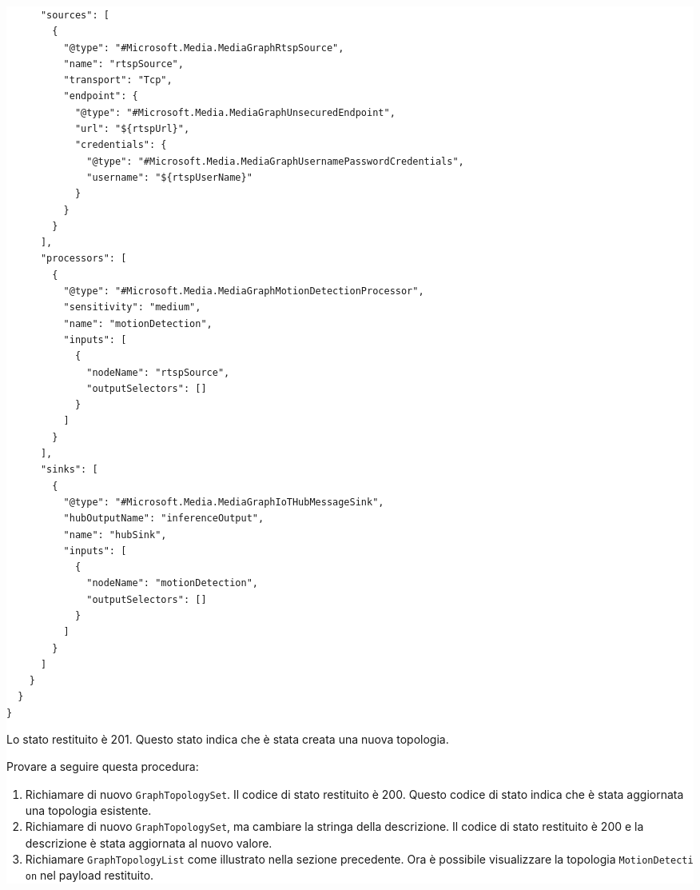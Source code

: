 ```
      "sources": [
        {
          "@type": "#Microsoft.Media.MediaGraphRtspSource",
          "name": "rtspSource",
          "transport": "Tcp",
          "endpoint": {
            "@type": "#Microsoft.Media.MediaGraphUnsecuredEndpoint",
            "url": "${rtspUrl}",
            "credentials": {
              "@type": "#Microsoft.Media.MediaGraphUsernamePasswordCredentials",
              "username": "${rtspUserName}"
            }
          }
        }
      ],
      "processors": [
        {
          "@type": "#Microsoft.Media.MediaGraphMotionDetectionProcessor",
          "sensitivity": "medium",
          "name": "motionDetection",
          "inputs": [
            {
              "nodeName": "rtspSource",
              "outputSelectors": []
            }
          ]
        }
      ],
      "sinks": [
        {
          "@type": "#Microsoft.Media.MediaGraphIoTHubMessageSink",
          "hubOutputName": "inferenceOutput",
          "name": "hubSink",
          "inputs": [
            {
              "nodeName": "motionDetection",
              "outputSelectors": []
            }
          ]
        }
      ]
    }
  }
}
```

Lo stato restituito è 201. Questo stato indica che è stata creata una nuova topologia. 

Provare a seguire questa procedura:

1. Richiamare di nuovo `GraphTopologySet`. Il codice di stato restituito è 200. Questo codice di stato indica che è stata aggiornata una topologia esistente.
1. Richiamare di nuovo `GraphTopologySet`, ma cambiare la stringa della descrizione. Il codice di stato restituito è 200 e la descrizione è stata aggiornata al nuovo valore.
1. Richiamare `GraphTopologyList` come illustrato nella sezione precedente. Ora è possibile visualizzare la topologia `MotionDetection` nel payload restituito.
